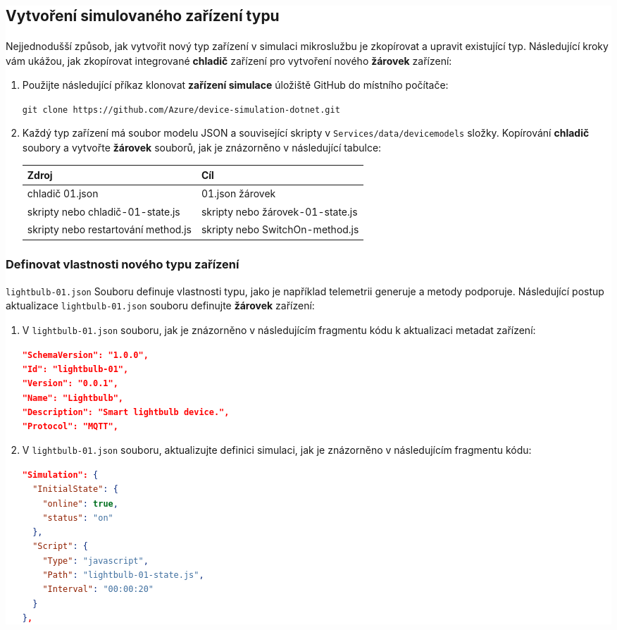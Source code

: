 ## <a name="create-a-simulated-device-type"></a>Vytvoření simulovaného zařízení typu

Nejjednodušší způsob, jak vytvořit nový typ zařízení v simulaci mikroslužbu je zkopírovat a upravit existující typ. Následující kroky vám ukážou, jak zkopírovat integrované **chladič** zařízení pro vytvoření nového **žárovek** zařízení:

1. Použijte následující příkaz klonovat **zařízení simulace** úložiště GitHub do místního počítače:

    ```cmd/sh
    git clone https://github.com/Azure/device-simulation-dotnet.git
    ```

1. Každý typ zařízení má soubor modelu JSON a související skripty v `Services/data/devicemodels` složky. Kopírování **chladič** soubory a vytvořte **žárovek** souborů, jak je znázorněno v následující tabulce:

    | Zdroj                      | Cíl                   |
    | --------------------------- | ----------------------------- |
    | chladič 01.json             | 01.json žárovek             |
    | skripty nebo chladič-01-state.js | skripty nebo žárovek-01-state.js |
    | skripty nebo restartování method.js    | skripty nebo SwitchOn-method.js    |

### <a name="define-the-characteristics-of-the-new-device-type"></a>Definovat vlastnosti nového typu zařízení

`lightbulb-01.json` Souboru definuje vlastnosti typu, jako je například telemetrii generuje a metody podporuje. Následující postup aktualizace `lightbulb-01.json` souboru definujte **žárovek** zařízení:

1. V `lightbulb-01.json` souboru, jak je znázorněno v následujícím fragmentu kódu k aktualizaci metadat zařízení:

    ```json
    "SchemaVersion": "1.0.0",
    "Id": "lightbulb-01",
    "Version": "0.0.1",
    "Name": "Lightbulb",
    "Description": "Smart lightbulb device.",
    "Protocol": "MQTT",
    ```

1. V `lightbulb-01.json` souboru, aktualizujte definici simulaci, jak je znázorněno v následujícím fragmentu kódu:

    ```json
    "Simulation": {
      "InitialState": {
        "online": true,
        "status": "on"
      },
      "Script": {
        "Type": "javascript",
        "Path": "lightbulb-01-state.js",
        "Interval": "00:00:20"
      }
    },
    ```

